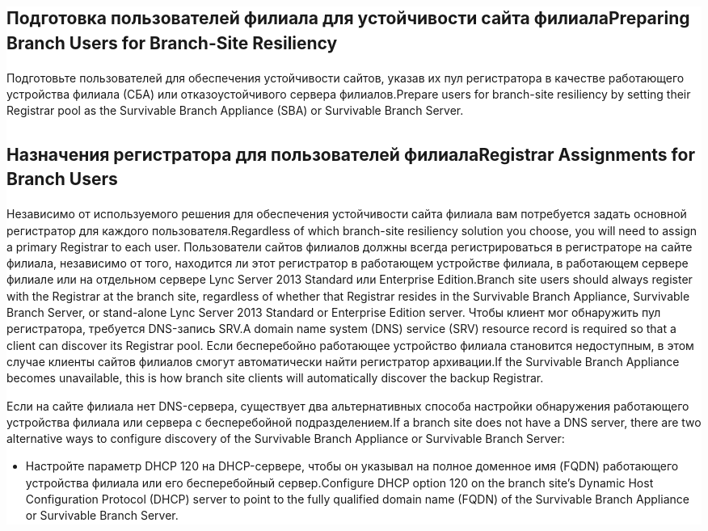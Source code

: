 <div>

## <a name="preparing-branch-users-for-branch-site-resiliency"></a><span data-ttu-id="aa598-105">Подготовка пользователей филиала для устойчивости сайта филиала</span><span class="sxs-lookup"><span data-stu-id="aa598-105">Preparing Branch Users for Branch-Site Resiliency</span></span>

<span data-ttu-id="aa598-106">Подготовьте пользователей для обеспечения устойчивости сайтов, указав их пул регистратора в качестве работающего устройства филиала (СБА) или отказоустойчивого сервера филиалов.</span><span class="sxs-lookup"><span data-stu-id="aa598-106">Prepare users for branch-site resiliency by setting their Registrar pool as the Survivable Branch Appliance (SBA) or Survivable Branch Server.</span></span>

<div>

## <a name="registrar-assignments-for-branch-users"></a><span data-ttu-id="aa598-107">Назначения регистратора для пользователей филиала</span><span class="sxs-lookup"><span data-stu-id="aa598-107">Registrar Assignments for Branch Users</span></span>

<span data-ttu-id="aa598-108">Независимо от используемого решения для обеспечения устойчивости сайта филиала вам потребуется задать основной регистратор для каждого пользователя.</span><span class="sxs-lookup"><span data-stu-id="aa598-108">Regardless of which branch-site resiliency solution you choose, you will need to assign a primary Registrar to each user.</span></span> <span data-ttu-id="aa598-109">Пользователи сайтов филиалов должны всегда регистрироваться в регистраторе на сайте филиала, независимо от того, находится ли этот регистратор в работающем устройстве филиала, в работающем сервере филиале или на отдельном сервере Lync Server 2013 Standard или Enterprise Edition.</span><span class="sxs-lookup"><span data-stu-id="aa598-109">Branch site users should always register with the Registrar at the branch site, regardless of whether that Registrar resides in the Survivable Branch Appliance, Survivable Branch Server, or stand-alone Lync Server 2013 Standard or Enterprise Edition server.</span></span> <span data-ttu-id="aa598-110">Чтобы клиент мог обнаружить пул регистратора, требуется DNS-запись SRV.</span><span class="sxs-lookup"><span data-stu-id="aa598-110">A domain name system (DNS) service (SRV) resource record is required so that a client can discover its Registrar pool.</span></span> <span data-ttu-id="aa598-111">Если бесперебойно работающее устройство филиала становится недоступным, в этом случае клиенты сайтов филиалов смогут автоматически найти регистратор архивации.</span><span class="sxs-lookup"><span data-stu-id="aa598-111">If the Survivable Branch Appliance becomes unavailable, this is how branch site clients will automatically discover the backup Registrar.</span></span>

<span data-ttu-id="aa598-112">Если на сайте филиала нет DNS-сервера, существует два альтернативных способа настройки обнаружения работающего устройства филиала или сервера с бесперебойной подразделением.</span><span class="sxs-lookup"><span data-stu-id="aa598-112">If a branch site does not have a DNS server, there are two alternative ways to configure discovery of the Survivable Branch Appliance or Survivable Branch Server:</span></span>

  - <span data-ttu-id="aa598-113">Настройте параметр DHCP 120 на DHCP-сервере, чтобы он указывал на полное доменное имя (FQDN) работающего устройства филиала или его бесперебойный сервер.</span><span class="sxs-lookup"><span data-stu-id="aa598-113">Configure DHCP option 120 on the branch site’s Dynamic Host Configuration Protocol (DHCP) server to point to the fully qualified domain name (FQDN) of the Survivable Branch Appliance or Survivable Branch Server.</span></span>
